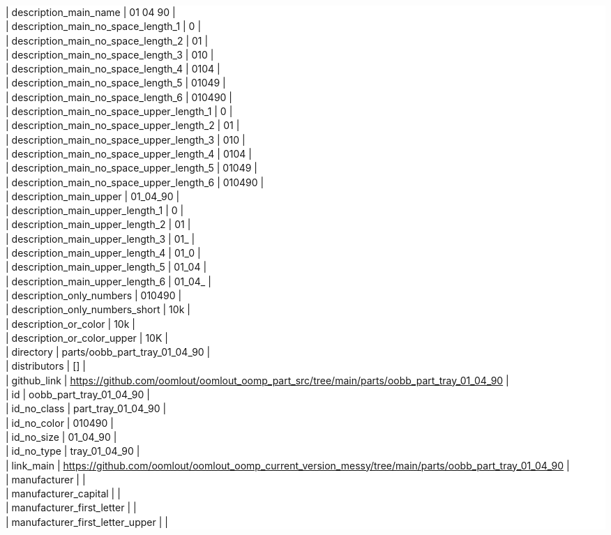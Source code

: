 | description_main_name | 01 04 90 |  
| description_main_no_space_length_1 | 0 |  
| description_main_no_space_length_2 | 01 |  
| description_main_no_space_length_3 | 010 |  
| description_main_no_space_length_4 | 0104 |  
| description_main_no_space_length_5 | 01049 |  
| description_main_no_space_length_6 | 010490 |  
| description_main_no_space_upper_length_1 | 0 |  
| description_main_no_space_upper_length_2 | 01 |  
| description_main_no_space_upper_length_3 | 010 |  
| description_main_no_space_upper_length_4 | 0104 |  
| description_main_no_space_upper_length_5 | 01049 |  
| description_main_no_space_upper_length_6 | 010490 |  
| description_main_upper | 01_04_90 |  
| description_main_upper_length_1 | 0 |  
| description_main_upper_length_2 | 01 |  
| description_main_upper_length_3 | 01_ |  
| description_main_upper_length_4 | 01_0 |  
| description_main_upper_length_5 | 01_04 |  
| description_main_upper_length_6 | 01_04_ |  
| description_only_numbers | 010490 |  
| description_only_numbers_short | 10k |  
| description_or_color | 10k |  
| description_or_color_upper | 10K |  
| directory | parts/oobb_part_tray_01_04_90 |  
| distributors | [] |  
| github_link | https://github.com/oomlout/oomlout_oomp_part_src/tree/main/parts/oobb_part_tray_01_04_90 |  
| id | oobb_part_tray_01_04_90 |  
| id_no_class | part_tray_01_04_90 |  
| id_no_color | 010490 |  
| id_no_size | 01_04_90 |  
| id_no_type | tray_01_04_90 |  
| link_main | https://github.com/oomlout/oomlout_oomp_current_version_messy/tree/main/parts/oobb_part_tray_01_04_90 |  
| manufacturer |  |  
| manufacturer_capital |  |  
| manufacturer_first_letter |  |  
| manufacturer_first_letter_upper |  |  